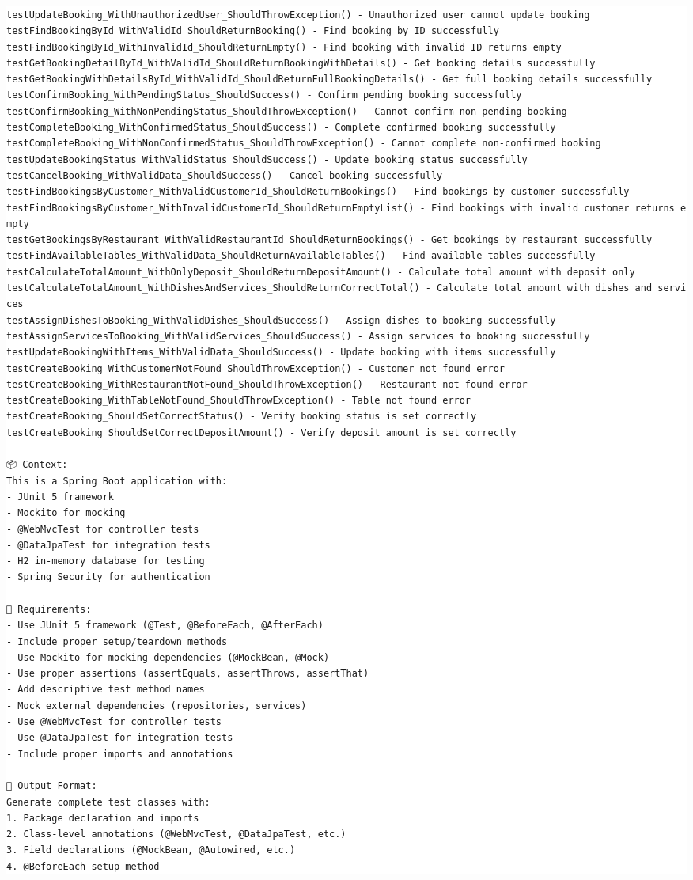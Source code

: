 ```
testUpdateBooking_WithUnauthorizedUser_ShouldThrowException() - Unauthorized user cannot update booking
testFindBookingById_WithValidId_ShouldReturnBooking() - Find booking by ID successfully
testFindBookingById_WithInvalidId_ShouldReturnEmpty() - Find booking with invalid ID returns empty
testGetBookingDetailById_WithValidId_ShouldReturnBookingWithDetails() - Get booking details successfully
testGetBookingWithDetailsById_WithValidId_ShouldReturnFullBookingDetails() - Get full booking details successfully
testConfirmBooking_WithPendingStatus_ShouldSuccess() - Confirm pending booking successfully
testConfirmBooking_WithNonPendingStatus_ShouldThrowException() - Cannot confirm non-pending booking
testCompleteBooking_WithConfirmedStatus_ShouldSuccess() - Complete confirmed booking successfully
testCompleteBooking_WithNonConfirmedStatus_ShouldThrowException() - Cannot complete non-confirmed booking
testUpdateBookingStatus_WithValidStatus_ShouldSuccess() - Update booking status successfully
testCancelBooking_WithValidData_ShouldSuccess() - Cancel booking successfully
testFindBookingsByCustomer_WithValidCustomerId_ShouldReturnBookings() - Find bookings by customer successfully
testFindBookingsByCustomer_WithInvalidCustomerId_ShouldReturnEmptyList() - Find bookings with invalid customer returns empty
testGetBookingsByRestaurant_WithValidRestaurantId_ShouldReturnBookings() - Get bookings by restaurant successfully
testFindAvailableTables_WithValidData_ShouldReturnAvailableTables() - Find available tables successfully
testCalculateTotalAmount_WithOnlyDeposit_ShouldReturnDepositAmount() - Calculate total amount with deposit only
testCalculateTotalAmount_WithDishesAndServices_ShouldReturnCorrectTotal() - Calculate total amount with dishes and services
testAssignDishesToBooking_WithValidDishes_ShouldSuccess() - Assign dishes to booking successfully
testAssignServicesToBooking_WithValidServices_ShouldSuccess() - Assign services to booking successfully
testUpdateBookingWithItems_WithValidData_ShouldSuccess() - Update booking with items successfully
testCreateBooking_WithCustomerNotFound_ShouldThrowException() - Customer not found error
testCreateBooking_WithRestaurantNotFound_ShouldThrowException() - Restaurant not found error
testCreateBooking_WithTableNotFound_ShouldThrowException() - Table not found error
testCreateBooking_ShouldSetCorrectStatus() - Verify booking status is set correctly
testCreateBooking_ShouldSetCorrectDepositAmount() - Verify deposit amount is set correctly

📦 Context:
This is a Spring Boot application with:
- JUnit 5 framework
- Mockito for mocking
- @WebMvcTest for controller tests
- @DataJpaTest for integration tests
- H2 in-memory database for testing
- Spring Security for authentication

🧱 Requirements:
- Use JUnit 5 framework (@Test, @BeforeEach, @AfterEach)
- Include proper setup/teardown methods
- Use Mockito for mocking dependencies (@MockBean, @Mock)
- Use proper assertions (assertEquals, assertThrows, assertThat)
- Add descriptive test method names
- Mock external dependencies (repositories, services)
- Use @WebMvcTest for controller tests
- Use @DataJpaTest for integration tests
- Include proper imports and annotations

🎨 Output Format:
Generate complete test classes with:
1. Package declaration and imports
2. Class-level annotations (@WebMvcTest, @DataJpaTest, etc.)
3. Field declarations (@MockBean, @Autowired, etc.)
4. @BeforeEach setup method
```